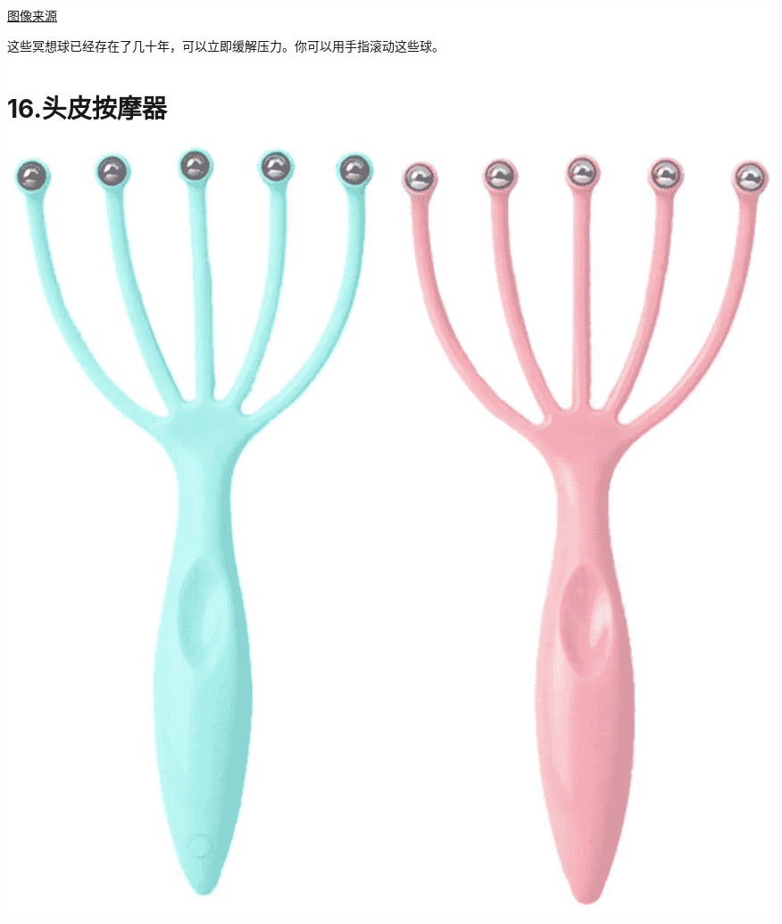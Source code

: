 
[图像来源](https://www.amazon.com/Heavier-Stress-Exercise-Therapy-Squeeze/dp/B00L2PKFGG/ref=sr_1_9?dchild=1&keywords=Chaines+meditation+ball&qid=1619798246&sr=8-9)

这些冥想球已经存在了几十年，可以立即缓解压力。你可以用手指滚动这些球。

# 16.头皮按摩器

![](img/77213ef4ee4079814cc9bf083e0f8b8e.png)
